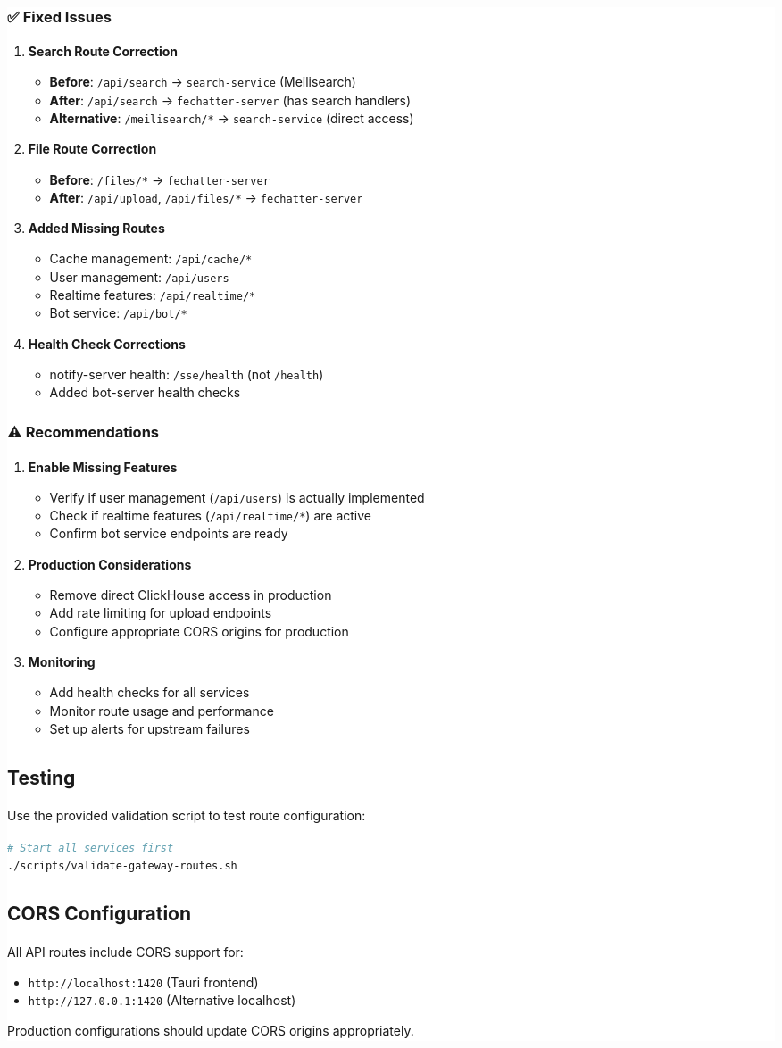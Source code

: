 ### ✅ Fixed Issues

1. **Search Route Correction**
   - **Before**: `/api/search` → `search-service` (Meilisearch)
   - **After**: `/api/search` → `fechatter-server` (has search handlers)
   - **Alternative**: `/meilisearch/*` → `search-service` (direct access)

2. **File Route Correction**
   - **Before**: `/files/*` → `fechatter-server`
   - **After**: `/api/upload`, `/api/files/*` → `fechatter-server`

3. **Added Missing Routes**
   - Cache management: `/api/cache/*`
   - User management: `/api/users`
   - Realtime features: `/api/realtime/*`
   - Bot service: `/api/bot/*`

4. **Health Check Corrections**
   - notify-server health: `/sse/health` (not `/health`)
   - Added bot-server health checks

### ⚠️ Recommendations

1. **Enable Missing Features**
   - Verify if user management (`/api/users`) is actually implemented
   - Check if realtime features (`/api/realtime/*`) are active
   - Confirm bot service endpoints are ready

2. **Production Considerations**
   - Remove direct ClickHouse access in production
   - Add rate limiting for upload endpoints
   - Configure appropriate CORS origins for production

3. **Monitoring**
   - Add health checks for all services
   - Monitor route usage and performance
   - Set up alerts for upstream failures

## Testing

Use the provided validation script to test route configuration:

```bash
# Start all services first
./scripts/validate-gateway-routes.sh
```

## CORS Configuration

All API routes include CORS support for:
- `http://localhost:1420` (Tauri frontend)
- `http://127.0.0.1:1420` (Alternative localhost)

Production configurations should update CORS origins appropriately.
